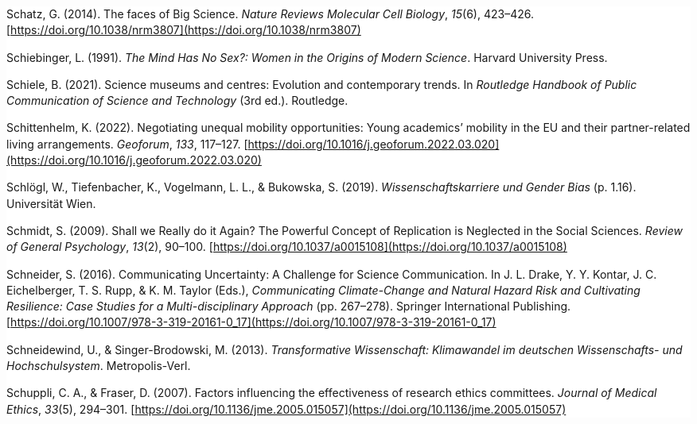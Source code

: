 Schatz, G. (2014). The faces of Big Science. _Nature Reviews Molecular Cell Biology_, _15_(6), 423–426. [https://doi.org/10.1038/nrm3807](https://doi.org/10.1038/nrm3807)

Schiebinger, L. (1991). _The Mind Has No Sex?: Women in the Origins of Modern Science_. Harvard University Press.

Schiele, B. (2021). Science museums and centres: Evolution and contemporary trends. In _Routledge Handbook of Public Communication of Science and Technology_ (3rd ed.). Routledge.

Schittenhelm, K. (2022). Negotiating unequal mobility opportunities: Young academics’ mobility in the EU and their partner-related living arrangements. _Geoforum_, _133_, 117–127. [https://doi.org/10.1016/j.geoforum.2022.03.020](https://doi.org/10.1016/j.geoforum.2022.03.020)

Schlögl, W., Tiefenbacher, K., Vogelmann, L. L., & Bukowska, S. (2019). _Wissenschaftskarriere und Gender Bias_ (p. 1.16). Universität Wien.

Schmidt, S. (2009). Shall we Really do it Again? The Powerful Concept of Replication is Neglected in the Social Sciences. _Review of General Psychology_, _13_(2), 90–100. [https://doi.org/10.1037/a0015108](https://doi.org/10.1037/a0015108)

Schneider, S. (2016). Communicating Uncertainty: A Challenge for Science Communication. In J. L. Drake, Y. Y. Kontar, J. C. Eichelberger, T. S. Rupp, & K. M. Taylor (Eds.), _Communicating Climate-Change and Natural Hazard Risk and Cultivating Resilience: Case Studies for a Multi-disciplinary Approach_ (pp. 267–278). Springer International Publishing. [https://doi.org/10.1007/978-3-319-20161-0_17](https://doi.org/10.1007/978-3-319-20161-0_17)

Schneidewind, U., & Singer-Brodowski, M. (2013). _Transformative Wissenschaft: Klimawandel im deutschen Wissenschafts- und Hochschulsystem_. Metropolis-Verl.

Schuppli, C. A., & Fraser, D. (2007). Factors influencing the effectiveness of research ethics committees. _Journal of Medical Ethics_, _33_(5), 294–301. [https://doi.org/10.1136/jme.2005.015057](https://doi.org/10.1136/jme.2005.015057)

